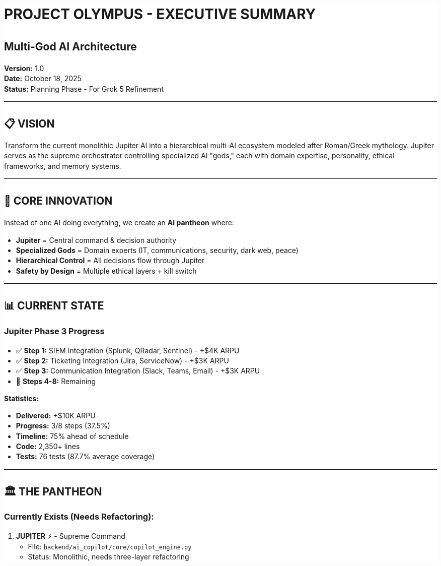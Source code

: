# PROJECT OLYMPUS - EXECUTIVE SUMMARY
## Multi-God AI Architecture

**Version:** 1.0  
**Date:** October 18, 2025  
**Status:** Planning Phase - For Grok 5 Refinement  

---

## 📋 VISION

Transform the current monolithic Jupiter AI into a hierarchical multi-AI ecosystem modeled after Roman/Greek mythology. Jupiter serves as the supreme orchestrator controlling specialized AI "gods," each with domain expertise, personality, ethical frameworks, and memory systems.

---

## 🎯 CORE INNOVATION

Instead of one AI doing everything, we create an **AI pantheon** where:

- **Jupiter** = Central command & decision authority
- **Specialized Gods** = Domain experts (IT, communications, security, dark web, peace)
- **Hierarchical Control** = All decisions flow through Jupiter
- **Safety by Design** = Multiple ethical layers + kill switch

---

## 📊 CURRENT STATE

### Jupiter Phase 3 Progress
- ✅ **Step 1:** SIEM Integration (Splunk, QRadar, Sentinel) - +$4K ARPU
- ✅ **Step 2:** Ticketing Integration (Jira, ServiceNow) - +$3K ARPU  
- ✅ **Step 3:** Communication Integration (Slack, Teams, Email) - +$3K ARPU
- 🔄 **Steps 4-8:** Remaining

**Statistics:**
- **Delivered:** +$10K ARPU  
- **Progress:** 3/8 steps (37.5%)  
- **Timeline:** 75% ahead of schedule
- **Code:** 2,350+ lines
- **Tests:** 76 tests (87.7% average coverage)

---

## 🏛️ THE PANTHEON

### Currently Exists (Needs Refactoring):
1. **JUPITER** ⚡ - Supreme Command
   - File: `backend/ai_copilot/core/copilot_engine.py`
   - Status: Monolithic, needs three-layer refactoring
